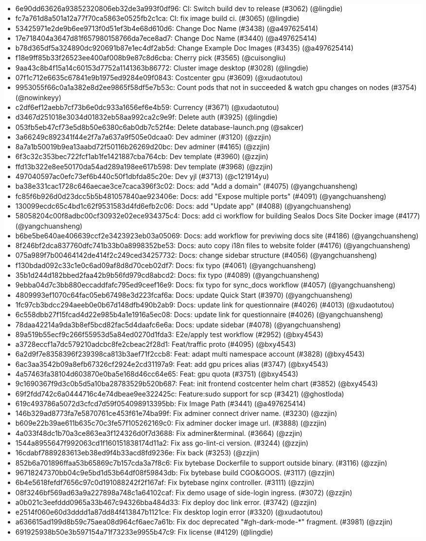 * 6e90dd63626a93852320806eb32de3a993f0df96: CI: Switch build dev to release (#3062) (@lingdie)
* fc7a761d8a501a12a77f70ca5863e0525fb2c1ca: CI: fix image build ci. (#3065) (@lingdie)
* 53425971e2de9b6ee9713f0d51ef3b4e68d610d6: Change Doc Name  (#3438) (@a497625414)
* 17e718404a3647d81f657980158766da7ece8ad7: Change Doc Name (#3440) (@a497625414)
* b78d365df5a324890dc920691b87e1ec4df2ab5d: Change Example Doc Images (#3435) (@a497625414)
* f18e9ff85b33f26523ee400af008b9e87c8d6cba: Cherry pick (#3565) (@cuisongliu)
* 9aa43c8b4f15a14c60153d7752a1141363b86772: Cluster image desktop (#3028) (@lingdie)
* 07f1c712e6635c67841e9b1975ed9284e09f0843: Costcenter gpu (#3609) (@xudaotutou)
* 9953055f66c0a1a382e8d2ee9865f58df5e7b53c: Count pods that not in succeeded & watch gpu changes on nodes (#3754) (@nowinkeyy)
* c2df6ef12aebb7cf73b6e0dc933a1656ef6e4b59: Currency (#3671) (@xudaotutou)
* d3467d251018e3034d01832eb58aa992ca2c9e9f: Delete auth (#3925) (@lingdie)
* 053fb5eb47cf73e5d8b50e6380c6ab0db7c52f4e: Delete database-launch.png (@sakcer)
* 3a66249c892341f44e2f7a7a637a9f505e0dcaa0: Dev adminer (#3120) (@zzjin)
* 8a7a1b50019b9ea13aabd72f50116b26269d20bc: Dev adminer (#4165) (@zzjin)
* 6f3c32c353bec722fcf1ab1fe1421887cba764cb: Dev template (#3960) (@zzjin)
* ffd13b322e8ee50170da54ad289a198ee617b598: Dev template (#3968) (@zzjin)
* 497040597ac0efc73ef6b440c50f1dbfda85c20e: Dev yjl (#3713) (@c121914yu)
* ba38e331cac1728c646aecae3ce7caca396f3c02: Docs: add "Add a domain" (#4075) (@yangchuansheng)
* fc85f6b926d0d23dcc5b5b481057840ae923406e: Docs: add "Expose multiple ports" (#4091) (@yangchuansheng)
* 130099ecdc65c4bd1c62f9531583d4fd6efb2c06: Docs: add "Update app" (#4088) (@yangchuansheng)
* 58058204c00f8adbc00cf30932e02ece934375c4: Docs: add ci workflow for building Sealos Docs Site Docker image (#4177) (@yangchuansheng)
* b6be5be640ae406639ccf2e3423923eb03a05069: Docs: add workflow for previwing docs site (#4186) (@yangchuansheng)
* 8f246bf2dca837760dfc741b33b0a8998352be53: Docs: auto copy i18n files to website folder (#4176) (@yangchuansheng)
* 075a989f7b00464142de414f2c249ced34257732: Docs: change sidebar structure (#4056) (@yangchuansheng)
* f130bdad092c33c1e0c6ad09af8d8d70ceb02df7: Docs: fix typo (#4061) (@yangchuansheng)
* 35b1d244d182bbed2faa42b9b56fd979cd8abcd2: Docs: fix typo (#4089) (@yangchuansheng)
* 9ebba04d7c3bb880eccaddfafc795ed9ceef16e9: Docs: fix typo for sync_docs workflow (#4057) (@yangchuansheng)
* 4809993ef1070c64fac05eb67498e3d223fcaf6a: Docs: update Quick Start (#3970) (@yangchuansheng)
* 1fc97cb3bdcc294aeeb0e0b67d148dfb490b2ab9: Docs: update link for questionnaire (#4026) (#4013) (@xudaotutou)
* 6c558dbb27f15fcad4d22e985b4a1e1916a5ec08: Docs: update link for questionnaire (#4026) (@yangchuansheng)
* 78daa42214a9da3b8ef5bcd82fac5d4daafc6e6a: Docs: update sidebar (#4078) (@yangchuansheng)
* 89a519b55ecf9c266f55953d5a84ed0270d1fda3: E2e/apply test workflow  (#2952) (@bxy4543)
* a3728eccf1a7dc579210adcbc8fe2cbeac2f28d1: Feat/traffic proto (#4095) (@bxy4543)
* 6a2d9f7e8358396f239398ca813b3aef71f2ccb8: Feat: adapt multi namespace account (#3828) (@bxy4543)
* 6ac3aa3542b09a8efb67326cf2924e2cd31197a9: Feat: add gpu prices alias (#3747) (@bxy4543)
* 4a57463fa38104d603870e0ba5e168d46cc64e65: Feat: gpu quota (#3751) (@bxy4543)
* 9c1690367f9d3c0b5d5a10ba28783529b520b687: Feat: init frontend costcenter helm chart (#3852) (@bxy4543)
* 69f2fdd742c6a0444716c4e74dbeae9ee322425c: Feature:sudo support for scp (#3421) (@ghostloda)
* 619c493786a5072d3cfcd7d59f054098913395bb: Fix Image Path (#3441) (@a497625414)
* 146b329ad8773fa7e5870761ce453f61e74ba99f: Fix adminer connect driver name. (#3230) (@zzjin)
* b609e22b39ae611b635c70c3fe57f105262169c0: Fix adminer docker image url. (#3888) (@zzjin)
* 4a033f48dc1b70a3ce863ea3f124326d0f7d3688: Fix adminer&terminal. (#3664) (@zzjin)
* 1544a8955647f992063cd1f160151838174d11a2: Fix ass go-lint-ci version. (#3244) (@zzjin)
* 16cdabf7889283613eb38ed9f4b33acd8fd9236e: Fix back (#3253) (@zzjin)
* 852b6a701896ffaa53b65869c7b157cda3a7f8c6: Fix bytebase Dockerfile to support outside binary. (#3116) (@zzjin)
* 96718247370bb04c9e5bd1d53b64df08f59843db: Fix bytebase build CGO&GOOS. (#3117) (@zzjin)
* 6b4e5618fefdf7656c97c0d191088242f2f167af: Fix bytebase nginx controller. (#3111) (@zzjin)
* 08f3246bf569ad63a9a227898a748c1a64102caf: Fix demo usage of side-login ingress. (#3072) (@zzjin)
* a0b021c3eefddd0965a33b467c94326bba484d33: Fix deploy doc link error. (#3742) (@zzjin)
* e2514f060e60d3dddd1a87dd84f413847b1121ce: Fix desktop login error (#3320) (@xudaotutou)
* a636615ad199d8b59c75aea08d964cf6aec7a61b: Fix doc deprecated "#gh-dark-mode-*" fragment. (#3981) (@zzjin)
* 691925938b50e3b597154a71f73233e9955b47c9: Fix license (#4129) (@lingdie)